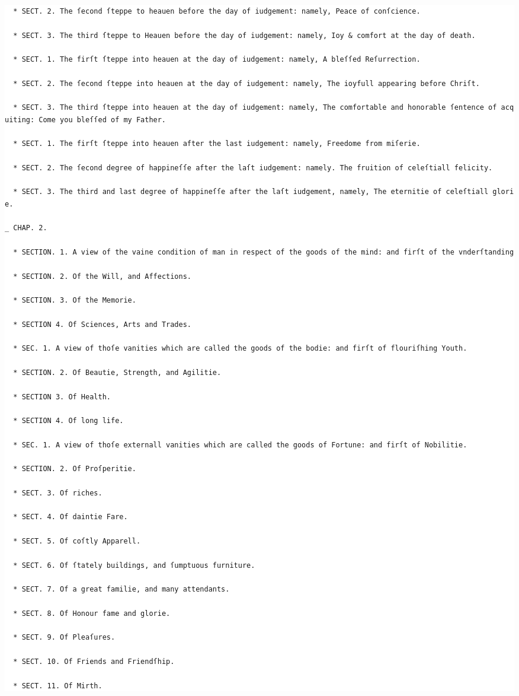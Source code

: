       * SECT. 2. The ſecond ſteppe to heauen before the day of iudgement: namely, Peace of conſcience.

      * SECT. 3. The third ſteppe to Heauen before the day of iudgement: namely, Ioy & comfort at the day of death.

      * SECT. 1. The firſt ſteppe into heauen at the day of iudgement: namely, A bleſſed Reſurrection.

      * SECT. 2. The ſecond ſteppe into heauen at the day of iudgement: namely, The ioyfull appearing before Chriſt.

      * SECT. 3. The third ſteppe into heauen at the day of iudgement: namely, The comfortable and honorable ſentence of acquiting: Come you bleſſed of my Father.

      * SECT. 1. The firſt ſteppe into heauen after the last iudgement: namely, Freedome from miſerie.

      * SECT. 2. The ſecond degree of happineſſe after the laſt iudgement: namely. The fruition of celeſtiall felicity.

      * SECT. 3. The third and last degree of happineſſe after the laſt iudgement, namely, The eternitie of celeſtiall glorie.

    _ CHAP. 2.

      * SECTION. 1. A view of the vaine condition of man in respect of the goods of the mind: and firſt of the vnderſtanding

      * SECTION. 2. Of the Will, and Affections.

      * SECTION. 3. Of the Memorie.

      * SECTION 4. Of Sciences, Arts and Trades.

      * SEC. 1. A view of thoſe vanities which are called the goods of the bodie: and firſt of flouriſhing Youth.

      * SECTION. 2. Of Beautie, Strength, and Agilitie.

      * SECTION 3. Of Health.

      * SECTION 4. Of long life.

      * SEC. 1. A view of thoſe externall vanities which are called the goods of Fortune: and firſt of Nobilitie.

      * SECTION. 2. Of Proſperitie.

      * SECT. 3. Of riches.

      * SECT. 4. Of daintie Fare.

      * SECT. 5. Of coſtly Apparell.

      * SECT. 6. Of ſtately buildings, and ſumptuous furniture.

      * SECT. 7. Of a great familie, and many attendants.

      * SECT. 8. Of Honour fame and glorie.

      * SECT. 9. Of Pleaſures.

      * SECT. 10. Of Friends and Friendſhip.

      * SECT. 11. Of Mirth.
